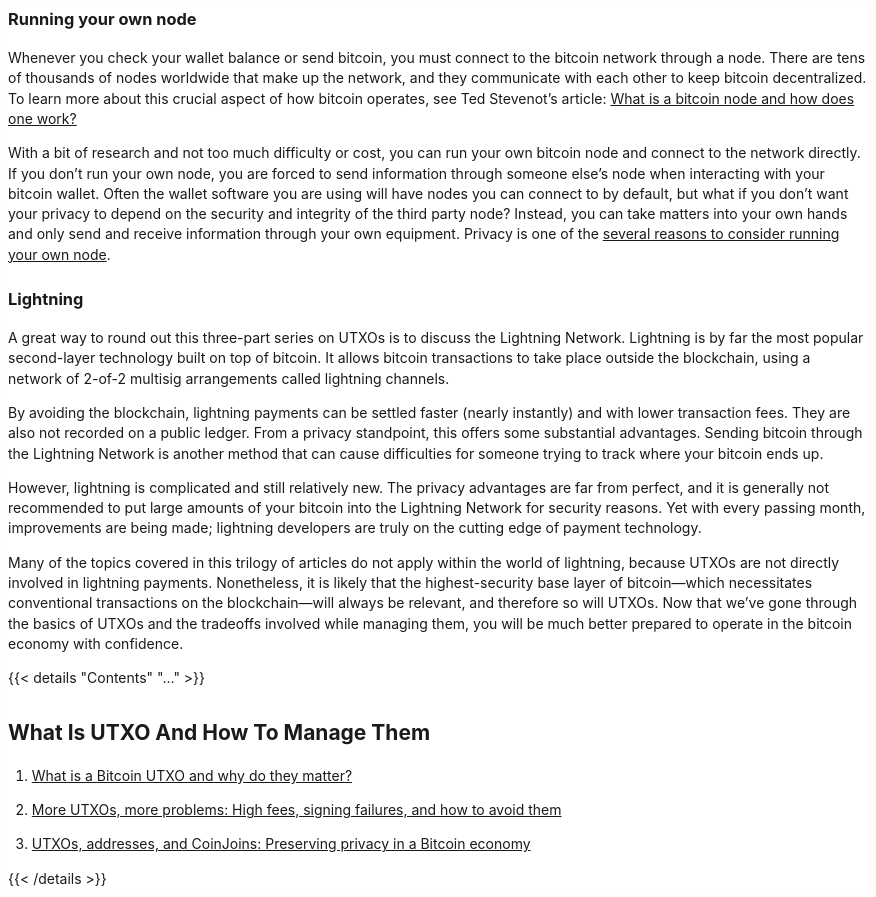 ### Running your own node

Whenever you check your wallet balance or send bitcoin, you must connect to the bitcoin network through a node. There are tens of thousands of nodes worldwide that make up the network, and they communicate with each other to keep bitcoin decentralized. To learn more about this crucial aspect of how bitcoin operates, see Ted Stevenot’s article: [What is a bitcoin node and how does one work?](https://unchained.com/blog/what-is-a-bitcoin-node/)

With a bit of research and not too much difficulty or cost, you can run your own bitcoin node and connect to the network directly. If you don’t run your own node, you are forced to send information through someone else’s node when interacting with your bitcoin wallet. Often the wallet software you are using will have nodes you can connect to by default, but what if you don’t want your privacy to depend on the security and integrity of the third party node? Instead, you can take matters into your own hands and only send and receive information through your own equipment. Privacy is one of the [several reasons to consider running your own node](https://unchained.com/blog/why-run-bitcoin-node/).

### Lightning

A great way to round out this three-part series on UTXOs is to discuss the Lightning Network. Lightning is by far the most popular second-layer technology built on top of bitcoin. It allows bitcoin transactions to take place outside the blockchain, using a network of 2-of-2 multisig arrangements called lightning channels. 

By avoiding the blockchain, lightning payments can be settled faster (nearly instantly) and with lower transaction fees. They are also not recorded on a public ledger. From a privacy standpoint, this offers some substantial advantages. Sending bitcoin through the Lightning Network is another method that can cause difficulties for someone trying to track where your bitcoin ends up.

However, lightning is complicated and still relatively new. The privacy advantages are far from perfect, and it is generally not recommended to put large amounts of your bitcoin into the Lightning Network for security reasons. Yet with every passing month, improvements are being made; lightning developers are truly on the cutting edge of payment technology.

Many of the topics covered in this trilogy of articles do not apply within the world of lightning, because UTXOs are not directly involved in lightning payments. Nonetheless, it is likely that the highest-security base layer of bitcoin—which necessitates conventional transactions on the blockchain—will always be relevant, and therefore so will UTXOs. Now that we’ve gone through the basics of UTXOs and the tradeoffs involved while managing them, you will be much better prepared to operate in the bitcoin economy with confidence.

{{< details "Contents" "..." >}}

## What Is UTXO And How To Manage Them

1. [What is a Bitcoin UTXO and why do they matter?](/en/protocol/utxo-1)

2. [More UTXOs, more problems: High fees, signing failures, and how to avoid them](/en/protocol/utxo-2)

3. [UTXOs, addresses, and CoinJoins: Preserving privacy in a Bitcoin economy](/en/protocol/utxo-3)

{{< /details >}}